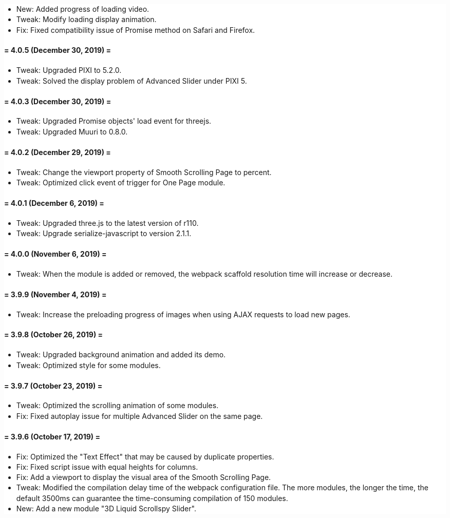 * New: Added progress of loading video.
* Tweak: Modify loading display animation.
* Fix: Fixed compatibility issue of Promise method on Safari and Firefox.



#### = 4.0.5 (December 30, 2019) =

* Tweak: Upgraded PIXI to 5.2.0.
* Tweak: Solved the display problem of Advanced Slider under PIXI 5.



#### = 4.0.3 (December 30, 2019) =

* Tweak: Upgraded Promise objects' load event for threejs.
* Tweak: Upgraded Muuri to 0.8.0.



#### = 4.0.2 (December 29, 2019) =

* Tweak: Change the viewport property of Smooth Scrolling Page to percent.
* Tweak: Optimized click event of trigger for One Page module.


#### = 4.0.1 (December 6, 2019) =

* Tweak: Upgraded three.js to the latest version of r110.
* Tweak: Upgrade serialize-javascript to version 2.1.1.



#### = 4.0.0 (November 6, 2019) =

* Tweak: When the module is added or removed, the webpack scaffold resolution time will increase or decrease.


#### = 3.9.9 (November 4, 2019) =

* Tweak: Increase the preloading progress of images when using AJAX requests to load new pages.


#### = 3.9.8 (October 26, 2019) =

* Tweak: Upgraded background animation and added its demo.
* Tweak: Optimized style for some modules.



#### = 3.9.7 (October 23, 2019) =

* Tweak: Optimized the scrolling animation of some modules.
* Fix: Fixed autoplay issue for multiple Advanced Slider on the same page.


#### = 3.9.6 (October 17, 2019) =

* Fix: Optimized the "Text Effect" that may be caused by duplicate properties.
* Fix: Fixed script issue with equal heights for columns.
* Fix: Add a viewport to display the visual area of the Smooth Scrolling Page.
* Tweak: Modified the compilation delay time of the webpack configuration file. The more modules, the longer the time, the default 3500ms can guarantee the time-consuming compilation of 150 modules.
* New: Add a new module "3D Liquid Scrollspy Slider".
